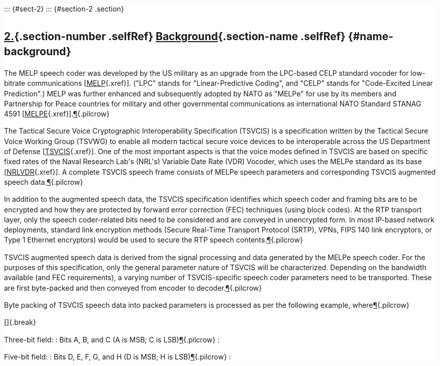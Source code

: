 ::: {#sect-2}
::: {#section-2 .section}
## [2.](#section-2){.section-number .selfRef} [Background](#name-background){.section-name .selfRef} {#name-background}

The MELP speech coder was developed by the US military as an upgrade
from the LPC-based CELP standard vocoder for low-bitrate communications
\[[MELP](#MELP){.xref}\]. (\"LPC\" stands for \"Linear-Predictive
Coding\", and \"CELP\" stands for \"Code-Excited Linear Prediction\".)
MELP was further enhanced and subsequently adopted by NATO as \"MELPe\"
for use by its members and Partnership for Peace countries for military
and other governmental communications as international NATO Standard
STANAG 4591 \[[MELPE](#MELPE){.xref}\].[¶](#section-2-1){.pilcrow}

The Tactical Secure Voice Cryptographic Interoperability Specification
(TSVCIS) is a specification written by the Tactical Secure Voice Working
Group (TSVWG) to enable all modern tactical secure voice devices to be
interoperable across the US Department of Defense
\[[TSVCIS](#TSVCIS){.xref}\]. One of the most important aspects is that
the voice modes defined in TSVCIS are based on specific fixed rates of
the Naval Research Lab\'s (NRL\'s) Variable Date Rate (VDR) Vocoder,
which uses the MELPe standard as its base \[[NRLVDR](#NRLVDR){.xref}\].
A complete TSVCIS speech frame consists of MELPe speech parameters and
corresponding TSVCIS augmented speech data.[¶](#section-2-2){.pilcrow}

In addition to the augmented speech data, the TSVCIS specification
identifies which speech coder and framing bits are to be encrypted and
how they are protected by forward error correction (FEC) techniques
(using block codes). At the RTP transport layer, only the speech
coder-related bits need to be considered and are conveyed in unencrypted
form. In most IP-based network deployments, standard link encryption
methods (Secure Real-Time Transport Protocol (SRTP), VPNs, FIPS 140 link
encryptors, or Type 1 Ethernet encryptors) would be used to secure the
RTP speech contents.[¶](#section-2-3){.pilcrow}

TSVCIS augmented speech data is derived from the signal processing and
data generated by the MELPe speech coder. For the purposes of this
specification, only the general parameter nature of TSVCIS will be
characterized. Depending on the bandwidth available (and FEC
requirements), a varying number of TSVCIS-specific speech coder
parameters need to be transported. These are first byte-packed and then
conveyed from encoder to decoder.[¶](#section-2-4){.pilcrow}

Byte packing of TSVCIS speech data into packed parameters is processed
as per the following example, where[¶](#section-2-5){.pilcrow}

[]{.break}

Three-bit field:
:   Bits A, B, and C (A is MSB; C is LSB)[¶](#section-2-6.2){.pilcrow}
:   

Five-bit field:
:   Bits D, E, F, G, and H (D is MSB; H is
    LSB)[¶](#section-2-6.4){.pilcrow}
:   
